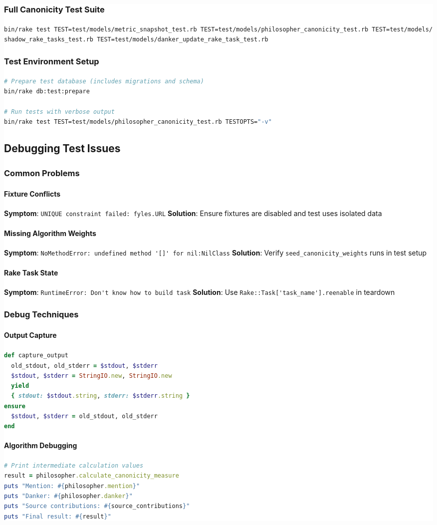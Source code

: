 ### Full Canonicity Test Suite
```bash
bin/rake test TEST=test/models/metric_snapshot_test.rb TEST=test/models/philosopher_canonicity_test.rb TEST=test/models/shadow_rake_tasks_test.rb TEST=test/models/danker_update_rake_task_test.rb
```

### Test Environment Setup
```bash
# Prepare test database (includes migrations and schema)
bin/rake db:test:prepare

# Run tests with verbose output
bin/rake test TEST=test/models/philosopher_canonicity_test.rb TESTOPTS="-v"
```

## Debugging Test Issues

### Common Problems

#### Fixture Conflicts
**Symptom**: `UNIQUE constraint failed: fyles.URL`
**Solution**: Ensure fixtures are disabled and test uses isolated data

#### Missing Algorithm Weights  
**Symptom**: `NoMethodError: undefined method '[]' for nil:NilClass`
**Solution**: Verify `seed_canonicity_weights` runs in test setup

#### Rake Task State
**Symptom**: `RuntimeError: Don't know how to build task`
**Solution**: Use `Rake::Task['task_name'].reenable` in teardown

### Debug Techniques

#### Output Capture
```ruby
def capture_output
  old_stdout, old_stderr = $stdout, $stderr
  $stdout, $stderr = StringIO.new, StringIO.new
  yield
  { stdout: $stdout.string, stderr: $stderr.string }
ensure
  $stdout, $stderr = old_stdout, old_stderr
end
```

#### Algorithm Debugging
```ruby
# Print intermediate calculation values
result = philosopher.calculate_canonicity_measure
puts "Mention: #{philosopher.mention}"
puts "Danker: #{philosopher.danker}"  
puts "Source contributions: #{source_contributions}"
puts "Final result: #{result}"
```
